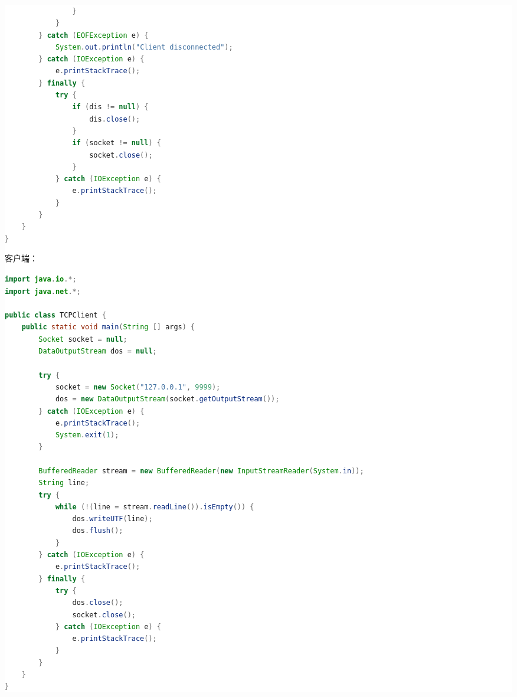 ```java
                }
            }
        } catch (EOFException e) {
            System.out.println("Client disconnected");
        } catch (IOException e) {
            e.printStackTrace();
        } finally {
            try {
                if (dis != null) {
                    dis.close();
                }
                if (socket != null) {
                    socket.close();
                }
            } catch (IOException e) {
                e.printStackTrace();
            }
        }
    }
}
```

客户端：

```java
import java.io.*;
import java.net.*;

public class TCPClient {
    public static void main(String [] args) {
        Socket socket = null;
        DataOutputStream dos = null;

        try {
            socket = new Socket("127.0.0.1", 9999);
            dos = new DataOutputStream(socket.getOutputStream());
        } catch (IOException e) {
            e.printStackTrace();
            System.exit(1);
        }

        BufferedReader stream = new BufferedReader(new InputStreamReader(System.in));
        String line;
        try {
            while (!(line = stream.readLine()).isEmpty()) {
                dos.writeUTF(line);
                dos.flush();
            }
        } catch (IOException e) {
            e.printStackTrace();
        } finally {
            try {
                dos.close();
                socket.close();
            } catch (IOException e) {
                e.printStackTrace();
            }
        }
    }
}
```
